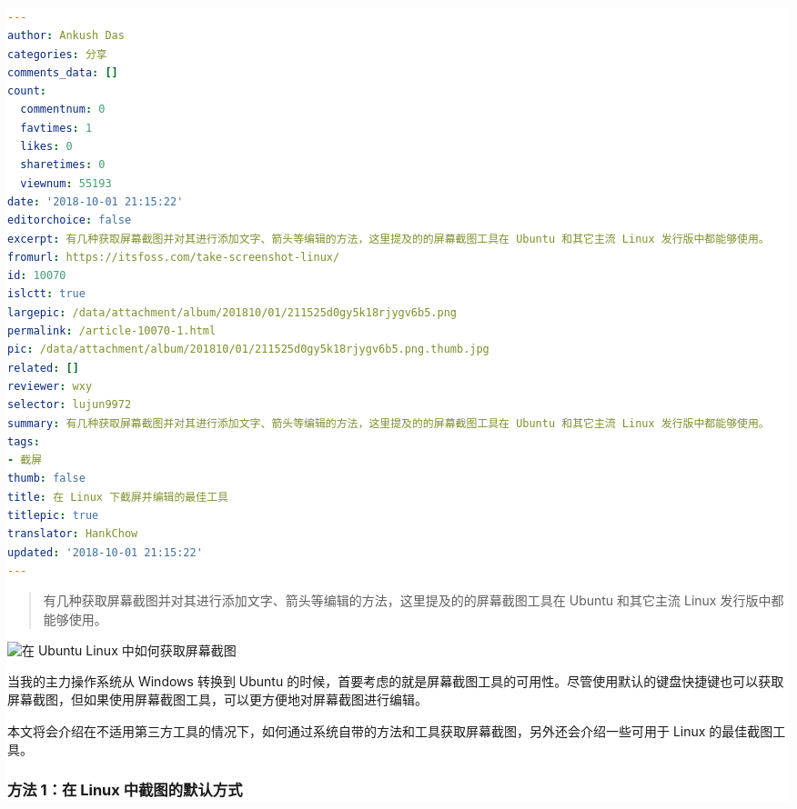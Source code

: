 ```yaml
---
author: Ankush Das
categories: 分享
comments_data: []
count:
  commentnum: 0
  favtimes: 1
  likes: 0
  sharetimes: 0
  viewnum: 55193
date: '2018-10-01 21:15:22'
editorchoice: false
excerpt: 有几种获取屏幕截图并对其进行添加文字、箭头等编辑的方法，这里提及的的屏幕截图工具在 Ubuntu 和其它主流 Linux 发行版中都能够使用。
fromurl: https://itsfoss.com/take-screenshot-linux/
id: 10070
islctt: true
largepic: /data/attachment/album/201810/01/211525d0gy5k18rjygv6b5.png
permalink: /article-10070-1.html
pic: /data/attachment/album/201810/01/211525d0gy5k18rjygv6b5.png.thumb.jpg
related: []
reviewer: wxy
selector: lujun9972
summary: 有几种获取屏幕截图并对其进行添加文字、箭头等编辑的方法，这里提及的的屏幕截图工具在 Ubuntu 和其它主流 Linux 发行版中都能够使用。
tags:
- 截屏
thumb: false
title: 在 Linux 下截屏并编辑的最佳工具
titlepic: true
translator: HankChow
updated: '2018-10-01 21:15:22'
---
```



> 
> 有几种获取屏幕截图并对其进行添加文字、箭头等编辑的方法，这里提及的的屏幕截图工具在 Ubuntu 和其它主流 Linux 发行版中都能够使用。
> 
> 
> 


![在 Ubuntu Linux 中如何获取屏幕截图](/data/attachment/album/201810/01/211525d0gy5k18rjygv6b5.png)


当我的主力操作系统从 Windows 转换到 Ubuntu 的时候，首要考虑的就是屏幕截图工具的可用性。尽管使用默认的键盘快捷键也可以获取屏幕截图，但如果使用屏幕截图工具，可以更方便地对屏幕截图进行编辑。


本文将会介绍在不适用第三方工具的情况下，如何通过系统自带的方法和工具获取屏幕截图，另外还会介绍一些可用于 Linux 的最佳截图工具。


### 方法 1：在 Linux 中截图的默认方式

